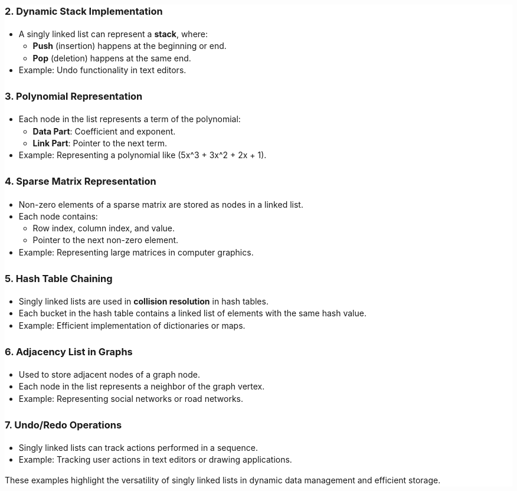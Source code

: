 ### **2. Dynamic Stack Implementation**

- A singly linked list can represent a **stack**, where:
  - **Push** (insertion) happens at the beginning or end.
  - **Pop** (deletion) happens at the same end.
- Example: Undo functionality in text editors.

### **3. Polynomial Representation**

- Each node in the list represents a term of the polynomial:
  - **Data Part**: Coefficient and exponent.
  - **Link Part**: Pointer to the next term.
- Example: Representing a polynomial like \(5x^3 + 3x^2 + 2x + 1\).

### **4. Sparse Matrix Representation**

- Non-zero elements of a sparse matrix are stored as nodes in a linked list.
- Each node contains:
  - Row index, column index, and value.
  - Pointer to the next non-zero element.
- Example: Representing large matrices in computer graphics.

### **5. Hash Table Chaining**

- Singly linked lists are used in **collision resolution** in hash tables.
- Each bucket in the hash table contains a linked list of elements with the same hash value.
- Example: Efficient implementation of dictionaries or maps.

### **6. Adjacency List in Graphs**

- Used to store adjacent nodes of a graph node.
- Each node in the list represents a neighbor of the graph vertex.
- Example: Representing social networks or road networks.

### **7. Undo/Redo Operations**

- Singly linked lists can track actions performed in a sequence.
- Example: Tracking user actions in text editors or drawing applications.

These examples highlight the versatility of singly linked lists in dynamic data management and efficient storage.